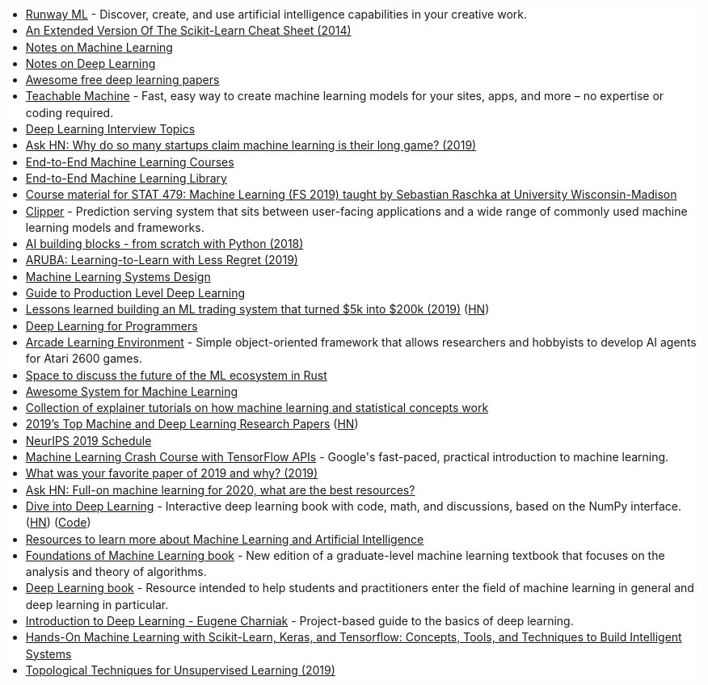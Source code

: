 * [Runway ML](https://runwayml.com/) - Discover, create, and use artificial intelligence capabilities in your creative work.
* [An Extended Version Of The Scikit-Learn Cheat Sheet \(2014\)](https://medium.com/@chris_bour/an-extended-version-of-the-scikit-learn-cheat-sheet-5f46efc6cbb)
* [Notes on Machine Learning](https://wiki.kourouklides.com/wiki/Machine_Learning)
* [Notes on Deep Learning](https://wiki.kourouklides.com/wiki/Deep_Learning)
* [Awesome free deep learning papers](https://github.com/HFTrader/awesome-free-deep-learning-papers)
* [Teachable Machine](https://teachablemachine.withgoogle.com/) - Fast, easy way to create machine learning models for your sites, apps, and more – no expertise or coding required.
* [Deep Learning Interview Topics](https://github.com/vlgiitr/DL_Topics)
* [Ask HN: Why do so many startups claim machine learning is their long game? \(2019\)](https://news.ycombinator.com/item?id=21528246)
* [End-to-End Machine Learning Courses](https://end-to-end-machine-learning.teachable.com/courses/)
* [End-to-End Machine Learning Library](https://brohrer.github.io/blog.html)
* [Course material for STAT 479: Machine Learning \(FS 2019\) taught by Sebastian Raschka at University Wisconsin-Madison](https://github.com/rasbt/stat479-machine-learning-fs19)
* [Clipper](https://github.com/ucbrise/clipper) - Prediction serving system that sits between user-facing applications and a wide range of commonly used machine learning models and frameworks.
* [AI building blocks - from scratch with Python \(2018\)](https://datadan.io/ai-building-blocks-from-scratch-with-python)
* [ARUBA: Learning-to-Learn with Less Regret \(2019\)](https://blog.ml.cmu.edu/2019/11/22/aruba/)
* [Machine Learning Systems Design](https://github.com/chiphuyen/machine-learning-systems-design)
* [Guide to Production Level Deep Learning](https://github.com/alirezadir/Production-Level-Deep-Learning)
* [Lessons learned building an ML trading system that turned $5k into $200k \(2019\)](https://www.tradientblog.com/2019/11/lessons-learned-building-an-ml-trading-system-that-turned-5k-into-200k/) \([HN](https://news.ycombinator.com/item?id=21647038)\)
* [Deep Learning for Programmers](https://aiprobook.com/deep-learning-for-programmers/)
* [Arcade Learning Environment](https://github.com/mgbellemare/Arcade-Learning-Environment) - Simple object-oriented framework that allows researchers and hobbyists to develop AI agents for Atari 2600 games.
* [Space to discuss the future of the ML ecosystem in Rust](https://github.com/rust-ml/discussion)
* [Awesome System for Machine Learning](https://github.com/HuaizhengZhang/Awesome-System-for-Machine-Learning)
* [Collection of explainer tutorials on how machine learning and statistical concepts work](https://end-to-end-machine-learning.teachable.com/p/machine-learning-signal-processing-statistics-concepts)
* [2019’s Top Machine and Deep Learning Research Papers](https://heartbeat.fritz.ai/2019s-Gtop-machine-and-deep-learning-research-papers-1ec363f29e85?gi=86d0e6c2ea9f) \([HN](https://news.ycombinator.com/item?id=21743950)\)
* [NeurIPS 2019 Schedule](https://nips.cc/Conferences/2019/Schedule)
* [Machine Learning Crash Course with TensorFlow APIs](https://developers.google.com/machine-learning/crash-course) - Google's fast-paced, practical introduction to machine learning.
* [What was your favorite paper of 2019 and why? \(2019\)](https://www.reddit.com/r/MachineLearning/comments/e8the3/d_what_was_your_favorite_paper_of_2019_and_why/)
* [Ask HN: Full-on machine learning for 2020, what are the best resources?](https://news.ycombinator.com/item?id=21924298)
* [Dive into Deep Learning](https://d2l.ai/) - Interactive deep learning book with code, math, and discussions, based on the NumPy interface. \([HN](https://news.ycombinator.com/item?id=21948698)\) \([Code](https://github.com/d2l-ai/d2l-en)\)
* [Resources to learn more about Machine Learning and Artificial Intelligence](https://github.com/brylevkirill/notes)
* [Foundations of Machine Learning book](https://mitpress.mit.edu/books/foundations-machine-learning-second-edition) - New edition of a graduate-level machine learning textbook that focuses on the analysis and theory of algorithms.
* [Deep Learning book](http://www.deeplearningbook.org/) - Resource intended to help students and practitioners enter the field of machine learning in general and deep learning in particular.
* [Introduction to Deep Learning - Eugene Charniak](https://mitpress.mit.edu/books/introduction-deep-learning) - Project-based guide to the basics of deep learning.
* [Hands-On Machine Learning with Scikit-Learn, Keras, and Tensorflow: Concepts, Tools, and Techniques to Build Intelligent Systems](https://www.goodreads.com/book/show/40363665-hands-on-machine-learning-with-scikit-learn-keras-and-tensorflow)
* [Topological Techniques for Unsupervised Learning \(2019\)](https://www.youtube.com/watch?v=7pAVPjwBppo)